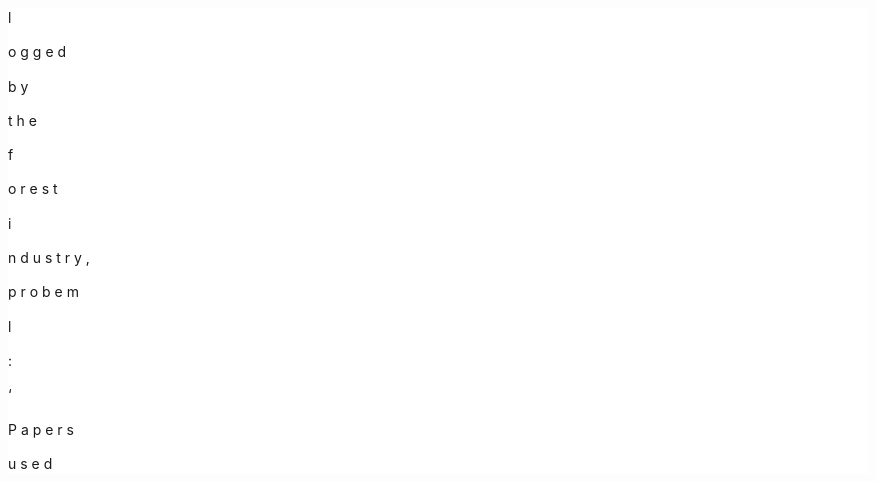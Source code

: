 l

o
g
g
e
d

b
y

t
h
e

f

o
r
e
s
t

i

n
d
u
s
t
r
y
,

p
r
o
b
e
m

l

:

‘

P
a
p
e
r
s

u
s
e
d
